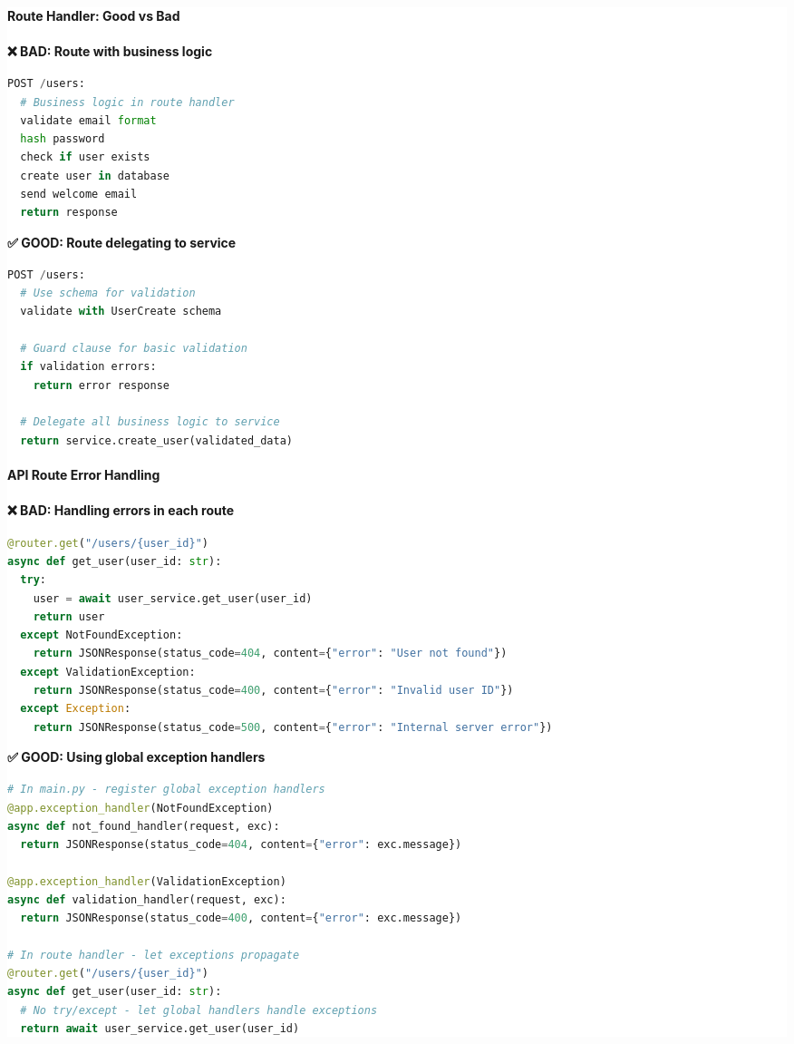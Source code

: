 #### Route Handler: Good vs Bad

**❌ BAD: Route with business logic**
```python
POST /users:
  # Business logic in route handler
  validate email format
  hash password
  check if user exists
  create user in database
  send welcome email
  return response
```

**✅ GOOD: Route delegating to service**
```python
POST /users:
  # Use schema for validation
  validate with UserCreate schema

  # Guard clause for basic validation
  if validation errors:
    return error response

  # Delegate all business logic to service
  return service.create_user(validated_data)
```

#### API Route Error Handling

**❌ BAD: Handling errors in each route**
```python
@router.get("/users/{user_id}")
async def get_user(user_id: str):
  try:
    user = await user_service.get_user(user_id)
    return user
  except NotFoundException:
    return JSONResponse(status_code=404, content={"error": "User not found"})
  except ValidationException:
    return JSONResponse(status_code=400, content={"error": "Invalid user ID"})
  except Exception:
    return JSONResponse(status_code=500, content={"error": "Internal server error"})
```

**✅ GOOD: Using global exception handlers**
```python
# In main.py - register global exception handlers
@app.exception_handler(NotFoundException)
async def not_found_handler(request, exc):
  return JSONResponse(status_code=404, content={"error": exc.message})

@app.exception_handler(ValidationException)
async def validation_handler(request, exc):
  return JSONResponse(status_code=400, content={"error": exc.message})

# In route handler - let exceptions propagate
@router.get("/users/{user_id}")
async def get_user(user_id: str):
  # No try/except - let global handlers handle exceptions
  return await user_service.get_user(user_id)
```
